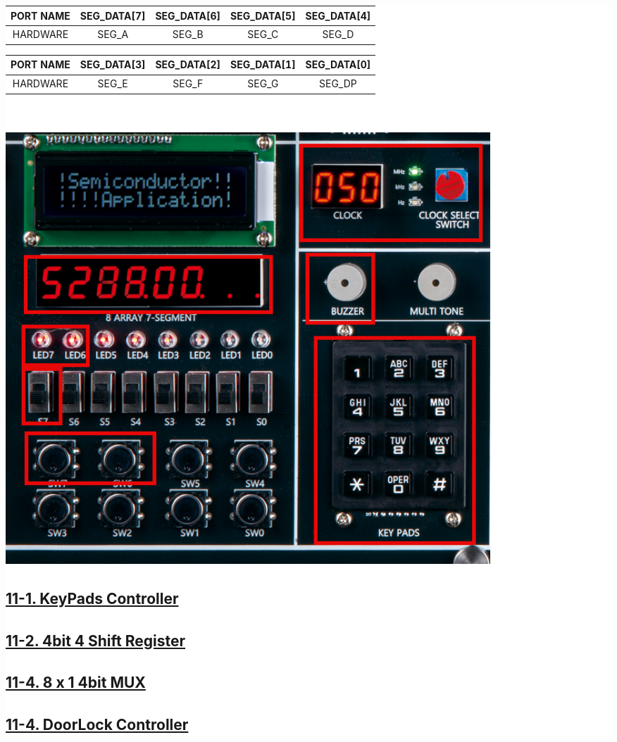 |PORT NAME|SEG_DATA[7]|SEG_DATA[6]|SEG_DATA[5]|SEG_DATA[4]|
|:-:|:-:|:-:|:-:|:-:|
|HARDWARE|SEG_A|SEG_B|SEG_C|SEG_D|

|PORT NAME|SEG_DATA[3]|SEG_DATA[2]|SEG_DATA[1]|SEG_DATA[0]|
|:-:|:-:|:-:|:-:|:-:|
|HARDWARE|SEG_E|SEG_F|SEG_G|SEG_DP|

<br>
<br>

<img src="./pds/sca03.png" alt="scmp4_t-cmp4_" style="width: 80%;">



## [11-1. KeyPads Controller](./11-1.KEYPAD.md)

## [11-2. 4bit 4 Shift Register](./11-2.Shift_Register.md)

## [11-4. 8 x 1 4bit MUX](./11-3.MUX8X1.md)

## [11-4. DoorLock Controller](./11-4.DoorLock_Controller.md)

